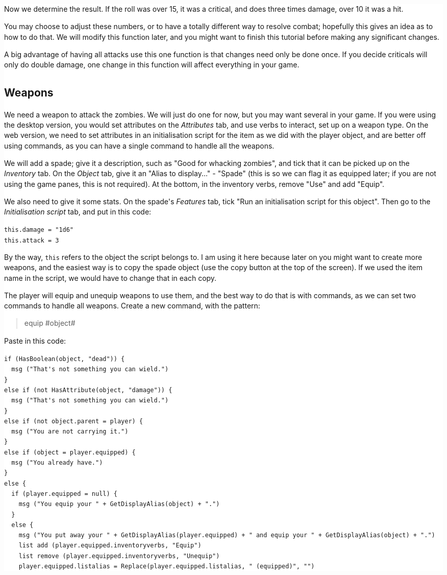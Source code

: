 
Now we determine the result. If the roll was over 15, it was a critical, and does three times damage, over 10 it was a hit.

You may choose to adjust these numbers, or to have a totally different way to resolve combat; hopefully this gives an idea as to how to do that. We will modify this function later, and you might want to finish this tutorial before making any significant changes.

A big advantage of having all attacks use this one function is that changes need only be done once. If you decide criticals will only do double damage, one change in this function will affect everything in your game.


Weapons
-------

We need a weapon to attack the zombies. We will just do one for now, but you may want several in your game. If you were using the desktop version, you would set attributes on the _Attributes_ tab, and use verbs to interact, set up on a weapon type. On the web version, we need to set attributes in an initialisation script for the item as we did with the player object, and are better off using commands, as you can have a single command to handle all the weapons.

We will add a spade; give it a description, such as "Good for whacking zombies", and tick that it can be picked up on the _Inventory_ tab. On the _Object_ tab, give it an "Alias to display..." - "Spade" (this is so we can flag it as equipped later; if you are not using the game panes, this is not required). At the bottom, in the inventory verbs, remove "Use" and add "Equip".

We also need to give it some stats. On the spade's _Features_ tab, tick "Run an initialisation script for this object". Then go to the _Initialisation script_ tab, and put in this code:

```
this.damage = "1d6"
this.attack = 3
```

By the way, `this` refers to the object the script belongs to. I am using it here because later on you might want to create more weapons, and the easiest way is to copy the spade object (use the copy button at the top of the screen). If we used the item name in the script, we would have to change that in each copy.

The player will equip and unequip weapons to use them, and the best way to do that is with commands, as we can set two commands to handle all weapons. Create a new command, with the pattern:

> equip #object#

Paste in this code:

```
if (HasBoolean(object, "dead")) {
  msg ("That's not something you can wield.")
}
else if (not HasAttribute(object, "damage")) {
  msg ("That's not something you can wield.")
}
else if (not object.parent = player) {
  msg ("You are not carrying it.")
}
else if (object = player.equipped) {
  msg ("You already have.")
}
else {
  if (player.equipped = null) {
    msg ("You equip your " + GetDisplayAlias(object) + ".")
  }
  else {
    msg ("You put away your " + GetDisplayAlias(player.equipped) + " and equip your " + GetDisplayAlias(object) + ".")
    list add (player.equipped.inventoryverbs, "Equip")
    list remove (player.equipped.inventoryverbs, "Unequip")
    player.equipped.listalias = Replace(player.equipped.listalias, " (equipped)", "")
```